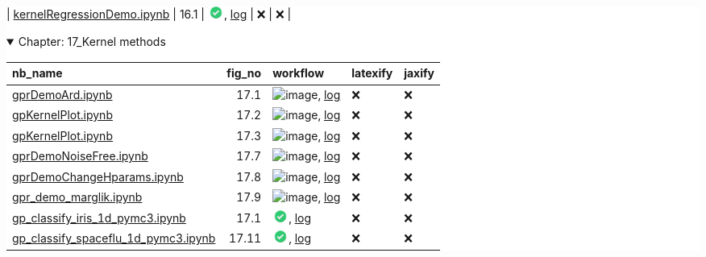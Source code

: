| [kernelRegressionDemo.ipynb](https://colab.research.google.com/github/probml/pyprobml/blob/master/notebooks/book1/16/kernelRegressionDemo.ipynb)           |     16.1 | <img width="20" alt="image" src=https://raw.githubusercontent.com/kp-forks/pyprobml/workflow_testing_indicator/notebooks/book1/16/kernelRegressionDemo.png>, [log](https://raw.githubusercontent.com/kp-forks/pyprobml/workflow_testing_indicator/notebooks/book1/16/kernelRegressionDemo.log)           | &#10060;   | &#10060; |
</details>

<details open>
<summary>Chapter: 17_Kernel methods</summary>

| nb_name                                                                                                                                                              |   fig_no | workflow                                                                                                                                                                                                                                                                                                           | latexify   | jaxify   |
|:---------------------------------------------------------------------------------------------------------------------------------------------------------------------|---------:|:-------------------------------------------------------------------------------------------------------------------------------------------------------------------------------------------------------------------------------------------------------------------------------------------------------------------|:-----------|:---------|
| [gprDemoArd.ipynb](https://colab.research.google.com/github/probml/pyprobml/blob/master/notebooks/book1/17/gprDemoArd.ipynb)                                         |    17.1  | <img width="20" alt="image" src=https://raw.githubusercontent.com/kp-forks/pyprobml/workflow_testing_indicator/notebooks/book1/17/gprDemoArd.png>, [log](https://raw.githubusercontent.com/kp-forks/pyprobml/workflow_testing_indicator/notebooks/book1/17/gprDemoArd.log)                                         | &#10060;   | &#10060; |
| [gpKernelPlot.ipynb](https://colab.research.google.com/github/probml/pyprobml/blob/master/notebooks/book1/17/gpKernelPlot.ipynb)                                     |    17.2  | <img width="20" alt="image" src=https://raw.githubusercontent.com/kp-forks/pyprobml/workflow_testing_indicator/notebooks/book1/17/gpKernelPlot.png>, [log](https://raw.githubusercontent.com/kp-forks/pyprobml/workflow_testing_indicator/notebooks/book1/17/gpKernelPlot.log)                                     | &#10060;   | &#10060; |
| [gpKernelPlot.ipynb](https://colab.research.google.com/github/probml/pyprobml/blob/master/notebooks/book1/17/gpKernelPlot.ipynb)                                     |    17.3  | <img width="20" alt="image" src=https://raw.githubusercontent.com/kp-forks/pyprobml/workflow_testing_indicator/notebooks/book1/17/gpKernelPlot.png>, [log](https://raw.githubusercontent.com/kp-forks/pyprobml/workflow_testing_indicator/notebooks/book1/17/gpKernelPlot.log)                                     | &#10060;   | &#10060; |
| [gprDemoNoiseFree.ipynb](https://colab.research.google.com/github/probml/pyprobml/blob/master/notebooks/book1/17/gprDemoNoiseFree.ipynb)                             |    17.7  | <img width="20" alt="image" src=https://raw.githubusercontent.com/kp-forks/pyprobml/workflow_testing_indicator/notebooks/book1/17/gprDemoNoiseFree.png>, [log](https://raw.githubusercontent.com/kp-forks/pyprobml/workflow_testing_indicator/notebooks/book1/17/gprDemoNoiseFree.log)                             | &#10060;   | &#10060; |
| [gprDemoChangeHparams.ipynb](https://colab.research.google.com/github/probml/pyprobml/blob/master/notebooks/book1/17/gprDemoChangeHparams.ipynb)                     |    17.8  | <img width="20" alt="image" src=https://raw.githubusercontent.com/kp-forks/pyprobml/workflow_testing_indicator/notebooks/book1/17/gprDemoChangeHparams.png>, [log](https://raw.githubusercontent.com/kp-forks/pyprobml/workflow_testing_indicator/notebooks/book1/17/gprDemoChangeHparams.log)                     | &#10060;   | &#10060; |
| [gpr_demo_marglik.ipynb](https://colab.research.google.com/github/probml/pyprobml/blob/master/notebooks/book1/17/gpr_demo_marglik.ipynb)                             |    17.9  | <img width="20" alt="image" src=https://raw.githubusercontent.com/kp-forks/pyprobml/workflow_testing_indicator/notebooks/book1/17/gpr_demo_marglik.png>, [log](https://raw.githubusercontent.com/kp-forks/pyprobml/workflow_testing_indicator/notebooks/book1/17/gpr_demo_marglik.log)                             | &#10060;   | &#10060; |
| [gp_classify_iris_1d_pymc3.ipynb](https://colab.research.google.com/github/probml/pyprobml/blob/master/notebooks/book1/17/gp_classify_iris_1d_pymc3.ipynb)           |    17.1  | <img width="20" alt="image" src=https://raw.githubusercontent.com/kp-forks/pyprobml/workflow_testing_indicator/notebooks/book1/17/gp_classify_iris_1d_pymc3.png>, [log](https://raw.githubusercontent.com/kp-forks/pyprobml/workflow_testing_indicator/notebooks/book1/17/gp_classify_iris_1d_pymc3.log)           | &#10060;   | &#10060; |
| [gp_classify_spaceflu_1d_pymc3.ipynb](https://colab.research.google.com/github/probml/pyprobml/blob/master/notebooks/book1/17/gp_classify_spaceflu_1d_pymc3.ipynb)   |    17.11 | <img width="20" alt="image" src=https://raw.githubusercontent.com/kp-forks/pyprobml/workflow_testing_indicator/notebooks/book1/17/gp_classify_spaceflu_1d_pymc3.png>, [log](https://raw.githubusercontent.com/kp-forks/pyprobml/workflow_testing_indicator/notebooks/book1/17/gp_classify_spaceflu_1d_pymc3.log)   | &#10060;   | &#10060; |